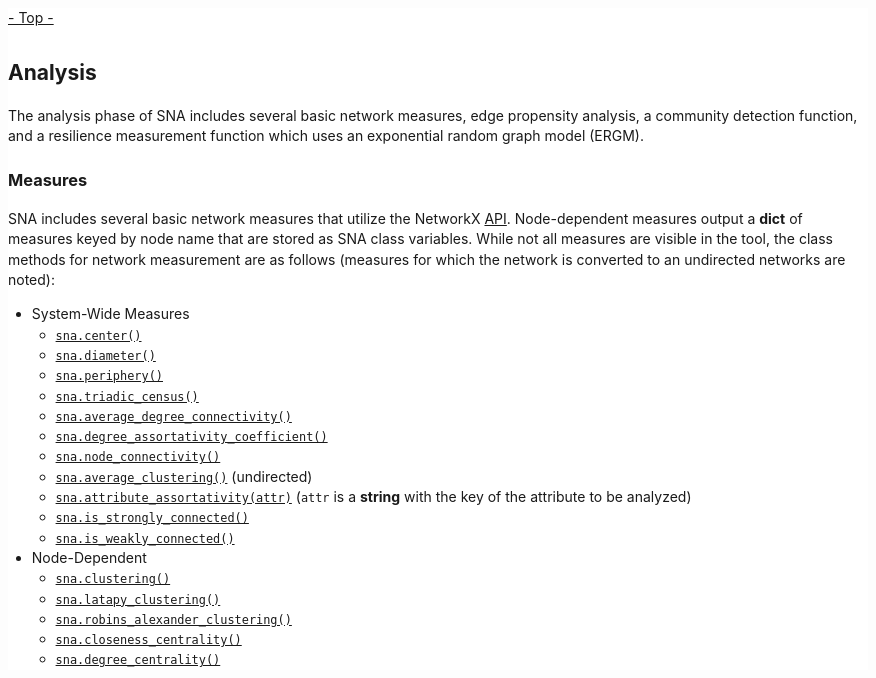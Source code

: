 [- Top -](#contents)

## Analysis

The analysis phase of SNA includes several basic network measures, edge propensity analysis, a community detection function, and a resilience measurement function which uses an exponential random graph model (ERGM).

### Measures

SNA includes several basic network measures that utilize the NetworkX [API](https://networkx.github.io/documentation/networkx-1.10/index.html). Node-dependent measures output a **dict** of measures keyed by node name that are stored as SNA class variables. While not all measures are visible in the tool, the class methods for network measurement are as follows (measures for which the network is converted to an undirected networks are noted):

- System-Wide Measures
	- [`sna.center()`](https://networkx.github.io/documentation/networkx-1.10/reference/generated/networkx.algorithms.distance_measures.center.html)
	- [`sna.diameter()`](https://networkx.github.io/documentation/networkx-1.10/reference/generated/networkx.algorithms.distance_measures.diameter.html?highlight=diameter)
	- [`sna.periphery()`](https://networkx.github.io/documentation/networkx-1.10/reference/generated/networkx.algorithms.distance_measures.periphery.html?highlight=periphery)
	- [`sna.triadic_census()`](https://networkx.github.io/documentation/networkx-1.10/reference/generated/networkx.algorithms.triads.triadic_census.html?highlight=triadic_census)
	- [`sna.average_degree_connectivity()`](https://networkx.github.io/documentation/networkx-1.10/reference/generated/networkx.algorithms.assortativity.average_degree_connectivity.html#networkx.algorithms.assortativity.average_degree_connectivity)
	- [`sna.degree_assortativity_coefficient()`](https://networkx.github.io/documentation/networkx-1.10/reference/generated/networkx.algorithms.assortativity.degree_assortativity_coefficient.html#networkx.algorithms.assortativity.degree_assortativity_coefficient)
	- [`sna.node_connectivity()`](https://networkx.github.io/documentation/networkx-1.10/reference/generated/networkx.algorithms.connectivity.connectivity.node_connectivity.html#networkx.algorithms.connectivity.connectivity.node_connectivity)
	- [`sna.average_clustering()`](https://networkx.github.io/documentation/networkx-1.10/reference/generated/networkx.algorithms.approximation.clustering_coefficient.average_clustering.html?highlight=average%20clustering#networkx.algorithms.approximation.clustering_coefficient.average_clustering) (undirected)
	- [`sna.attribute_assortativity(attr)`](https://networkx.github.io/documentation/networkx-1.10/reference/generated/networkx.algorithms.assortativity.attribute_assortativity_coefficient.html#networkx.algorithms.assortativity.attribute_assortativity_coefficient) (`attr` is a **string** with the key of the attribute to be analyzed)
	- [`sna.is_strongly_connected()`](https://networkx.github.io/documentation/networkx-1.10/reference/generated/networkx.algorithms.components.strongly_connected.is_strongly_connected.html?highlight=strongly%20connected#networkx.algorithms.components.strongly_connected.is_strongly_connected)
	- [`sna.is_weakly_connected()`](https://networkx.github.io/documentation/networkx-1.10/reference/generated/networkx.algorithms.components.weakly_connected.is_weakly_connected.html?highlight=weakly%20connected#networkx.algorithms.components.weakly_connected.is_weakly_connected)
- Node-Dependent
	- [`sna.clustering()`](https://networkx.github.io/documentation/networkx-1.10/reference/generated/networkx.algorithms.bipartite.cluster.clustering.html?highlight=clustering#networkx.algorithms.bipartite.cluster.clustering)
	- [`sna.latapy_clustering()`](https://networkx.github.io/documentation/networkx-1.10/reference/generated/networkx.algorithms.bipartite.cluster.latapy_clustering.html?highlight=latapy_clustering#networkx.algorithms.bipartite.cluster.latapy_clustering)
	- [`sna.robins_alexander_clustering()`](https://networkx.github.io/documentation/networkx-1.10/reference/generated/networkx.algorithms.bipartite.cluster.robins_alexander_clustering.html?highlight=robins#networkx.algorithms.bipartite.cluster.robins_alexander_clustering)
	- [`sna.closeness_centrality()`](https://networkx.github.io/documentation/networkx-1.10/reference/generated/networkx.algorithms.centrality.closeness_centrality.html#networkx.algorithms.centrality.closeness_centrality)
	- [`sna.degree_centrality()`](https://networkx.github.io/documentation/networkx-1.10/reference/generated/networkx.algorithms.centrality.degree_centrality.html#networkx.algorithms.centrality.degree_centrality)